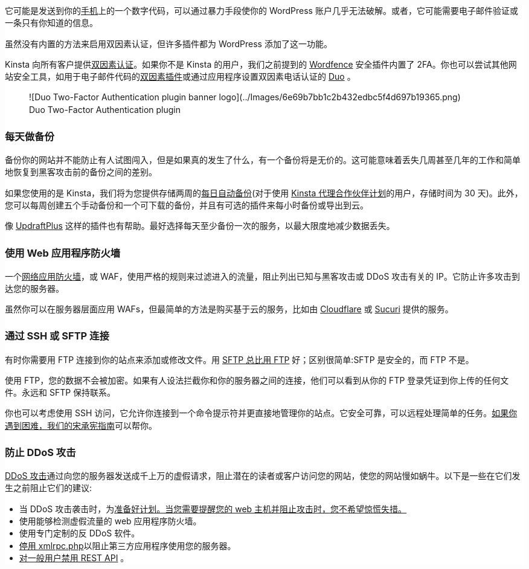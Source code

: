 它可能是发送到你的[手机](https://kinsta.com/blog/how-to-know-if-your-phone-is-hacked/)上的一个数字代码，可以通过暴力手段使你的 WordPress 账户几乎无法破解。或者，它可能需要电子邮件验证或一条只有你知道的信息。

虽然没有内置的方法来启用双因素认证，但许多插件都为 WordPress 添加了这一功能。

Kinsta 向所有客户提供[双因素认证](https://kinsta.com/help/two-factor-authentication/)。如果你不是 Kinsta 的用户，我们之前提到的 [Wordfence](https://wordpress.org/plugins/wordfence/) 安全插件内置了 2FA。你也可以尝试其他网站安全工具，如用于电子邮件代码的[双因素插件](https://wordpress.org/plugins/two-factor/)或通过应用程序设置双因素电话认证的 [Duo](https://wordpress.org/plugins/duo-wordpress/) 。

<figure id="attachment_100344" aria-describedby="caption-attachment-100344" style="width: 948px" class="wp-caption alignnone">![Duo Two-Factor Authentication plugin banner logo](../Images/6e69b7bb1c2b432edbc5f4d697b19365.png)

<figcaption id="caption-attachment-100344" class="wp-caption-text">Duo Two-Factor Authentication plugin</figcaption>

</figure>

### 每天做备份

备份你的网站并不能防止有人试图闯入，但是如果真的发生了什么，有一个备份将是无价的。这可能意味着丢失几周甚至几年的工作和简单地恢复到黑客攻击前的备份之间的差别。

如果您使用的是 Kinsta，我们将为您提供存储两周的[每日自动备份](https://kinsta.com/help/wordpress-backups/)(对于使用 [Kinsta 代理合作伙伴计划](https://kinsta.com/wordpress-hosting-agencies/)的用户，存储时间为 30 天)。此外，您可以每周创建五个手动备份和一个可下载的备份，并且有可选的插件来每小时备份或导出到云。

像 [UpdraftPlus](https://wordpress.org/plugins/updraftplus/) 这样的插件也有帮助。最好选择每天至少备份一次的服务，以最大限度地减少数据丢失。

### 使用 Web 应用程序防火墙

一个[网络应用防火墙](https://kinsta.com/blog/what-is-a-firewall/)，或 WAF，使用严格的规则来过滤进入的流量，阻止列出已知与黑客攻击或 DDoS 攻击有关的 IP。它防止许多攻击到达您的服务器。

虽然你可以在服务器层面应用 WAFs，但最简单的方法是购买基于云的服务，比如由 [Cloudflare](https://www.cloudflare.com/) 或 [Sucuri](https://kinsta.com/blog/sucuri-firewall/) 提供的服务。

### 通过 SSH 或 SFTP 连接

有时你需要用 FTP 连接到你的站点来添加或修改文件。用 [SFTP 总比用 FTP](https://kinsta.com/knowledgebase/ftp-vs-sftp/) 好；区别很简单:SFTP 是安全的，而 FTP 不是。

使用 FTP，您的数据不会被加密。如果有人设法拦截你和你的服务器之间的连接，他们可以看到从你的 FTP 登录凭证到你上传的任何文件。永远和 SFTP 保持联系。

你也可以考虑使用 SSH 访问，它允许你连接到一个命令提示符并更直接地管理你的站点。它安全可靠，可以远程处理简单的任务。[如果你遇到困难，我们的宋承宪指南](https://kinsta.com/blog/how-to-use-ssh/)可以帮你。

### 防止 DDoS 攻击

[DDoS 攻击](https://kinsta.com/blog/what-is-a-ddos-attack/)通过向您的服务器发送成千上万的虚假请求，阻止潜在的读者或客户访问您的网站，使您的网站慢如蜗牛。以下是一些在它们发生之前阻止它们的建议:

*   当 DDoS 攻击袭击时，为[准备好计划。当您需要提醒您的 web 主机并阻止攻击时，您不希望惊慌失措。](https://kinsta.com/blog/ddos-attack/)
*   使用能够检测虚假流量的 web 应用程序防火墙。
*   使用专门定制的反 DDoS 软件。
*   [停用 xmlrpc.php](https://kinsta.com/blog/xmlrpc-php/)以阻止第三方应用程序使用您的服务器。
*   [对一般用户禁用 REST API](https://wordpress.org/plugins/disable-json-api/) 。
